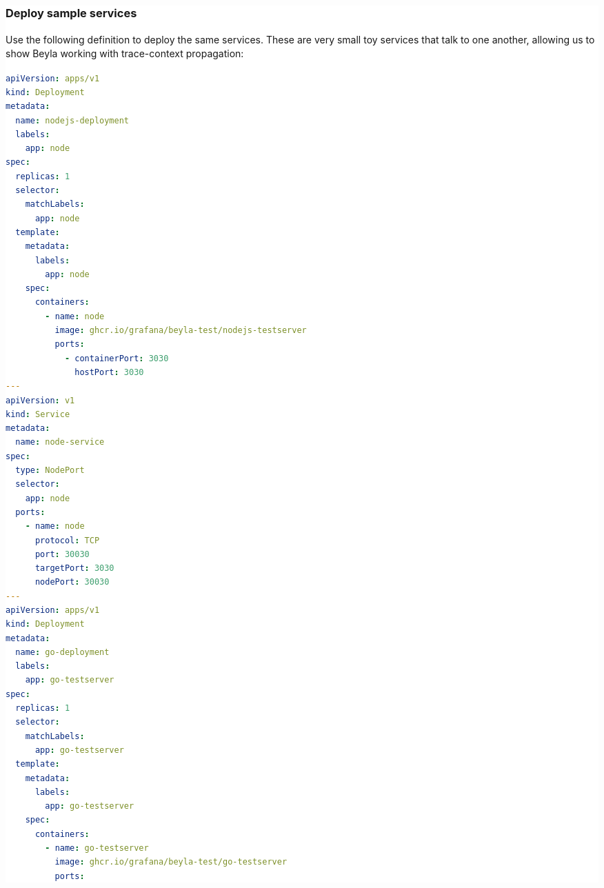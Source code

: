 ### Deploy sample services

Use the following definition to deploy the same services. These are very small toy services that talk to one another, allowing us to show Beyla working with trace-context propagation:

```yaml
apiVersion: apps/v1
kind: Deployment
metadata:
  name: nodejs-deployment
  labels:
    app: node
spec:
  replicas: 1
  selector:
    matchLabels:
      app: node
  template:
    metadata:
      labels:
        app: node
    spec:
      containers:
        - name: node
          image: ghcr.io/grafana/beyla-test/nodejs-testserver
          ports:
            - containerPort: 3030
              hostPort: 3030
---
apiVersion: v1
kind: Service
metadata:
  name: node-service
spec:
  type: NodePort
  selector:
    app: node
  ports:
    - name: node
      protocol: TCP
      port: 30030
      targetPort: 3030
      nodePort: 30030
---
apiVersion: apps/v1
kind: Deployment
metadata:
  name: go-deployment
  labels:
    app: go-testserver
spec:
  replicas: 1
  selector:
    matchLabels:
      app: go-testserver
  template:
    metadata:
      labels:
        app: go-testserver
    spec:
      containers:
        - name: go-testserver
          image: ghcr.io/grafana/beyla-test/go-testserver
          ports:
```